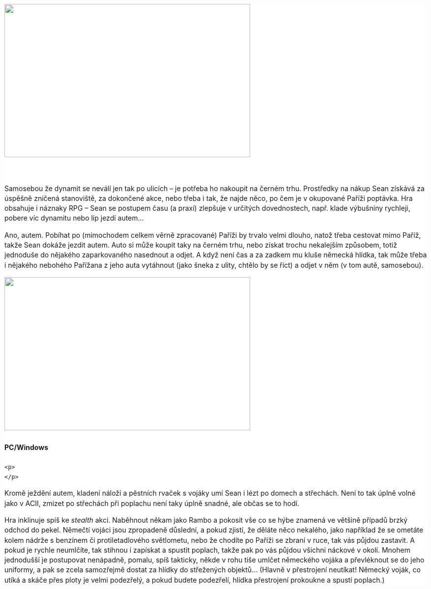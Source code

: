   <p>
    <a href="http://www.oldplayer.cz/wp-content/uploads/2011/09/saboteur002.jpg"><img class="aligncenter size-full wp-image-71" title="saboteur002" src="http://www.oldplayer.cz/wp-content/uploads/2011/09/saboteur002.jpg" alt="" width="500" height="312" srcset="https://oldplayer.cz/wp-content/uploads/2011/09/saboteur002.jpg 500w, https://oldplayer.cz/wp-content/uploads/2011/09/saboteur002-300x187.jpg 300w" sizes="(max-width: 500px) 100vw, 500px" /></a>
  </p>
  
  <p>
    &nbsp;
  </p>
  
  <p>
    Samosebou že dynamit se neválí jen tak po ulicích &#8211; je potřeba ho nakoupit na černém trhu. Prostředky na nákup Sean získává za úspěšně zničená stanoviště, za dokončené akce, nebo třeba i tak, že najde něco, po čem je v okupované Paříži poptávka. Hra obsahuje i náznaky RPG &#8211; Sean se postupem času (a praxí) zlepšuje v určitých dovednostech, např. klade výbušniny rychleji, pobere víc dynamitu nebo líp jezdí autem&#8230;
  </p>
  
  <p>
    Ano, autem. Pobíhat po (mimochodem celkem věrně zpracované) Paříži by trvalo velmi dlouho, natož třeba cestovat mimo Paříž, takže Sean dokáže jezdit autem. Auto si může koupit taky na černém trhu, nebo získat trochu nekalejším způsobem, totiž jednoduše do nějakého zaparkovaného nasednout a odjet. A když není čas a za zadkem mu kluše německá hlídka, tak může třeba i nějakého nebohého Pařížana z jeho auta vytáhnout (jako šneka z ulity, chtělo by se říct) a odjet v něm (v tom autě, samosebou).
  </p>
  
  <p>
    <a href="http://www.oldplayer.cz/wp-content/uploads/2011/09/saboteur001.jpg"><img class="aligncenter size-full wp-image-72" title="saboteur001" src="http://www.oldplayer.cz/wp-content/uploads/2011/09/saboteur001.jpg" alt="" width="500" height="312" srcset="https://oldplayer.cz/wp-content/uploads/2011/09/saboteur001.jpg 500w, https://oldplayer.cz/wp-content/uploads/2011/09/saboteur001-300x187.jpg 300w" sizes="(max-width: 500px) 100vw, 500px" /></a>
  </p>
  
  <div class="alignright">
    <h4 class="alignright">
      PC/Windows
    </h4>
    
    <p>
    </p>
  </div>
  
  <p>
    Kromě ježdění autem, kladení náloží a pěstních rvaček s vojáky umí Sean i lézt po domech a střechách. Není to tak úplně volné jako v ACII, zmizet po střechách při poplachu není taky úplně snadné, ale občas se to hodí.
  </p>
  
  <p>
    Hra inklinuje spíš ke <em>stealth</em> akci. Naběhnout někam jako Rambo a pokosit vše co se hýbe znamená ve většině případů brzký odchod do pekel. Němečtí vojáci jsou zpropadeně důslední, a pokud zjistí, že děláte něco nekalého, jako například že se ometáte kolem nádrže s benzínem či protiletadlového světlometu, nebo že chodíte po Paříži se zbraní v ruce, tak vás půjdou zastavit. A pokud je rychle neumlčíte, tak stihnou i zapískat a spustit poplach, takže pak po vás půjdou všichni náckové v okolí. Mnohem jednodušší je postupovat nenápadně, pomalu, spíš takticky, někde v rohu tiše umlčet německého vojáka a převléknout se do jeho uniformy, a pak se zcela samozřejmě dostat za hlídky do střežených objektů&#8230; (Hlavně v přestrojení neutíkat! Německý voják, co utíká a skáče přes ploty je velmi podezřelý, a pokud budete podezřelí, hlídka přestrojení prokoukne a spustí poplach.)
  </p>
  